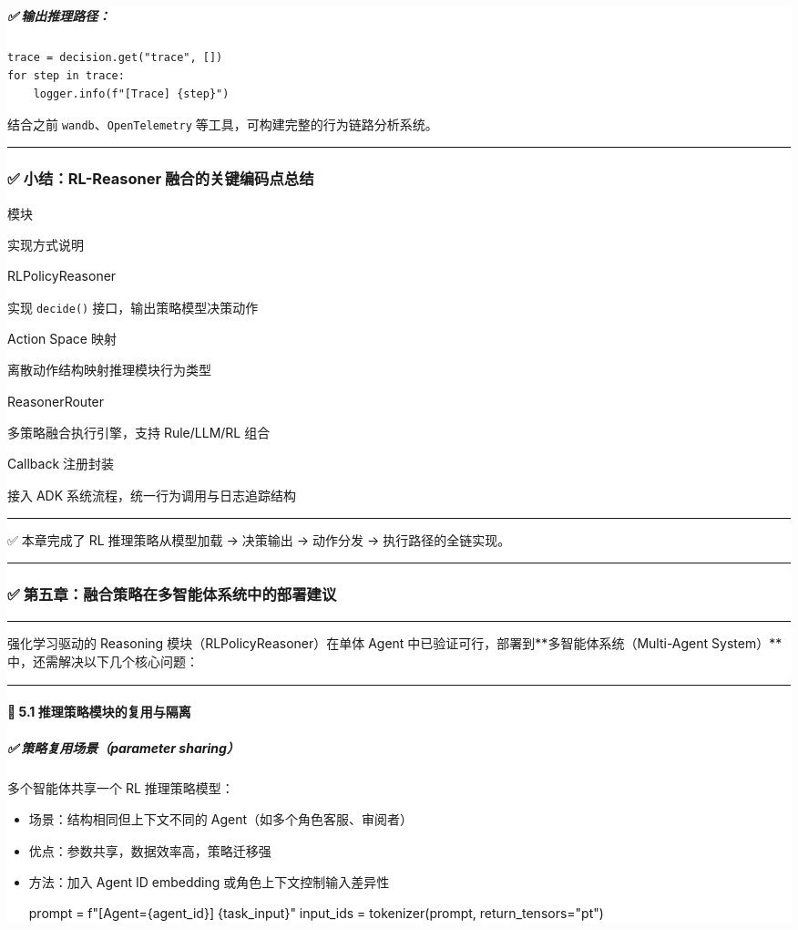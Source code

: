 
##### ✅ 输出推理路径：

    trace = decision.get("trace", [])
    for step in trace:
        logger.info(f"[Trace] {step}")
    

结合之前 `wandb`、`OpenTelemetry` 等工具，可构建完整的行为链路分析系统。

* * *

### ✅ 小结：RL-Reasoner 融合的关键编码点总结

模块

实现方式说明

RLPolicyReasoner

实现 `decide()` 接口，输出策略模型决策动作

Action Space 映射

离散动作结构映射推理模块行为类型

ReasonerRouter

多策略融合执行引擎，支持 Rule/LLM/RL 组合

Callback 注册封装

接入 ADK 系统流程，统一行为调用与日志追踪结构

* * *

✅ 本章完成了 RL 推理策略从模型加载 → 决策输出 → 动作分发 → 执行路径的全链实现。

* * *

### ✅ 第五章：融合策略在多智能体系统中的部署建议

* * *

强化学习驱动的 Reasoning 模块（RLPolicyReasoner）在单体 Agent 中已验证可行，部署到**多智能体系统（Multi-Agent System）**中，还需解决以下几个核心问题：

* * *

#### 🧠 5.1 推理策略模块的复用与隔离

##### ✅ 策略复用场景（parameter sharing）

多个智能体共享一个 RL 推理策略模型：

*   场景：结构相同但上下文不同的 Agent（如多个角色客服、审阅者）
*   优点：参数共享，数据效率高，策略迁移强
*   方法：加入 Agent ID embedding 或角色上下文控制输入差异性

    prompt = f"[Agent={agent_id}] {task_input}"
    input_ids = tokenizer(prompt, return_tensors="pt")
    